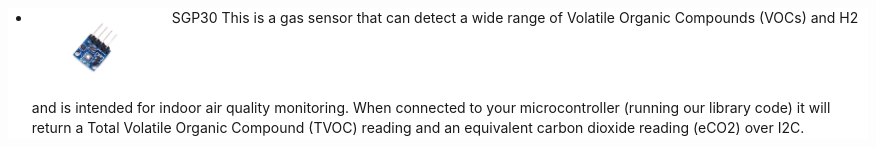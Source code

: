 - <img alt="SGP30" src="./SGP30.jpeg" width="120px" style="vertical-align:top;margin-right:16px;"> SGP30
This is a gas sensor that can detect a wide range of Volatile Organic Compounds (VOCs) and H2 and is intended for indoor air quality monitoring. When connected to your microcontroller (running our library code) it will return a Total Volatile Organic Compound (TVOC) reading and an equivalent carbon dioxide reading (eCO2) over I2C.
